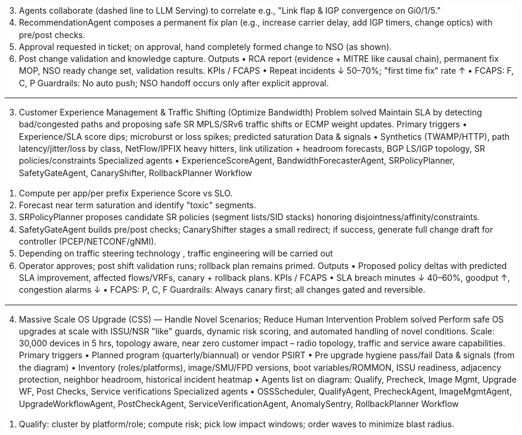 3.    Agents collaborate (dashed line to LLM Serving) to correlate e.g., "Link flap & IGP convergence on Gi0/1/5."
4.    RecommendationAgent composes a permanent fix plan (e.g., increase carrier delay, add IGP timers, change optics) with pre/post checks.
5.    Approval requested in ticket; on approval, hand completely formed change to NSO (as shown).
6.    Post change validation and knowledge capture.
Outputs
•    RCA report (evidence + MITRE like causal chain), permanent fix MOP, NSO ready change set, validation results.
KPIs / FCAPS
•    Repeat incidents ↓ 50–70%; "first time fix" rate ↑
•    FCAPS: F, C, P
Guardrails: No auto push; NSO handoff occurs only after explicit approval.
________________________________________
3) Customer Experience Management & Traffic Shifting (Optimize Bandwidth)
Problem solved
Maintain SLA by detecting bad/congested paths and proposing safe SR MPLS/SRv6 traffic shifts or ECMP weight updates.
Primary triggers
•    Experience/SLA score dips; microburst or loss spikes; predicted saturation
Data & signals
•    Synthetics (TWAMP/HTTP), path latency/jitter/loss by class, NetFlow/IPFIX heavy hitters, link utilization + headroom forecasts, BGP LS/IGP topology, SR policies/constraints
Specialized agents
•    ExperienceScoreAgent, BandwidthForecasterAgent, SRPolicyPlanner, SafetyGateAgent, CanaryShifter, RollbackPlanner
Workflow
1.    Compute per app/per prefix Experience Score vs SLO.
2.    Forecast near term saturation and identify "toxic" segments.
3.    SRPolicyPlanner proposes candidate SR policies (segment lists/SID stacks) honoring disjointness/affinity/constraints.
4.    SafetyGateAgent builds pre/post checks; CanaryShifter stages a small redirect; if success, generate full change draft for controller (PCEP/NETCONF/gNMI).
5.    Depending on traffic steering technology , traffic engineering will be carried out 
6.    Operator approves; post shift validation runs; rollback plan remains primed.
Outputs
•    Proposed policy deltas with predicted SLA improvement, affected flows/VRFs, canary + rollback plans.
KPIs / FCAPS
•    SLA breach minutes ↓ 40–60%, goodput ↑, congestion alarms ↓
•    FCAPS: P, C, F
Guardrails: Always canary first; all changes gated and reversible.
________________________________________
4) Massive Scale OS Upgrade (CSS) — Handle Novel Scenarios; Reduce Human Intervention
Problem solved
Perform safe OS upgrades at scale with ISSU/NSR "like" guards, dynamic risk scoring, and automated handling of novel conditions.
Scale: 30,000 devices in 5 hrs, topology aware, near zero customer impact – radio topology, traffic and service aware capabilities.
Primary triggers
•    Planned program (quarterly/biannual) or vendor PSIRT
•    Pre upgrade hygiene pass/fail
Data & signals (from the diagram)
•    Inventory (roles/platforms), image/SMU/FPD versions, boot variables/ROMMON, ISSU readiness, adjacency protection, neighbor headroom, historical incident heatmap
•    Agents list on diagram: Qualify, Precheck, Image Mgmt, Upgrade WF, Post Checks, Service verifications
Specialized agents
•    OSSScheduler, QualifyAgent, PrecheckAgent, ImageMgmtAgent, UpgradeWorkflowAgent, PostCheckAgent, ServiceVerificationAgent, AnomalySentry, RollbackPlanner
Workflow
1.    Qualify: cluster by platform/role; compute risk; pick low impact windows; order waves to minimize blast radius.